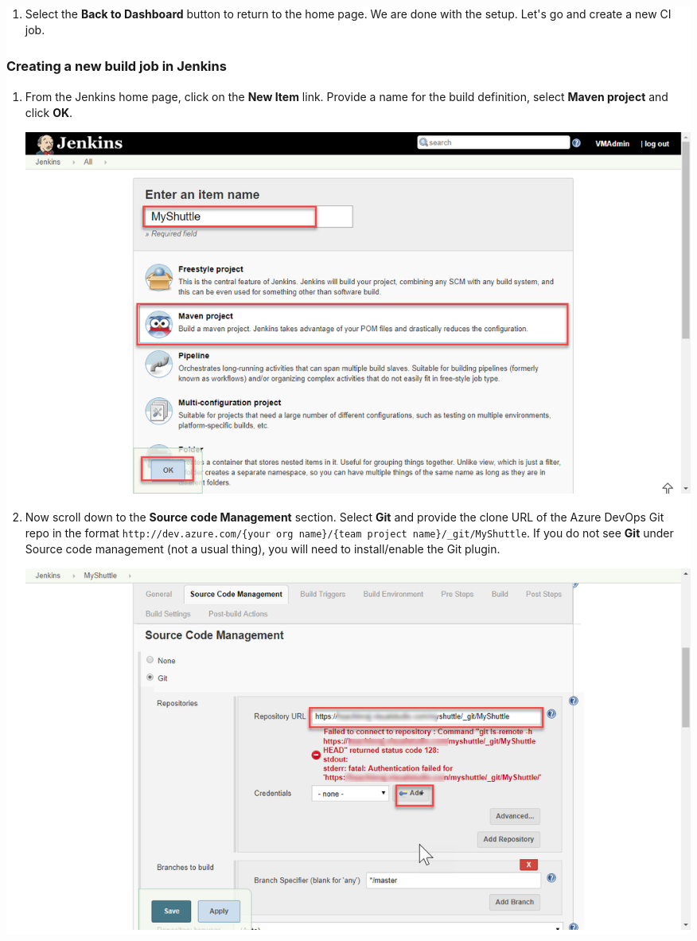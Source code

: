 1. Select the **Back to Dashboard** button to return to the home page. We are done with the setup. Let's go and create a new CI job. 

### Creating a new build job in Jenkins

1. From the Jenkins home page, click on the **New Item** link. Provide a name for the build definition, select **Maven project** and click **OK**.

    <img class="myImg" src="images/newbuilddef.png" alt="New Build Definition"/>

1. Now scroll down to the **Source code Management** section. Select  **Git**  and provide the clone URL of the Azure DevOps Git repo in the format 
   `http://dev.azure.com/{your org name}/{team project name}/_git/MyShuttle`. If you do not see **Git** under Source code management (not a usual thing), you will need to install/enable the Git plugin.

   <img class="myImg" src="images/jenkins-vstsrepo.png" alt="Configuring Azure DevOps Git URL"/>
